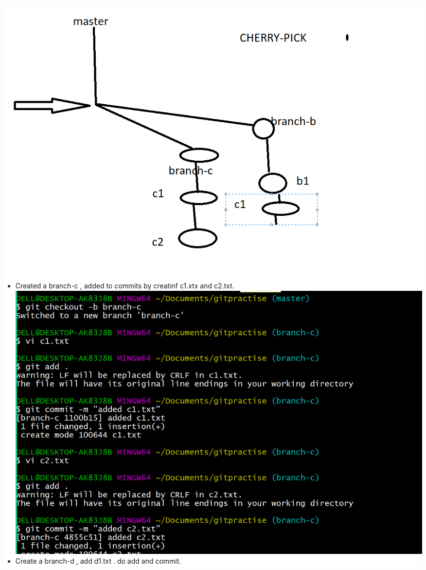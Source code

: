 ![preview](../images/git50.png)
* Created a branch-c , added to commits  by creatinf c1.xtx and c2.txt.
![preview](../images/git49.png)
* Create a branch-d , add d1.txt . do add and commit.